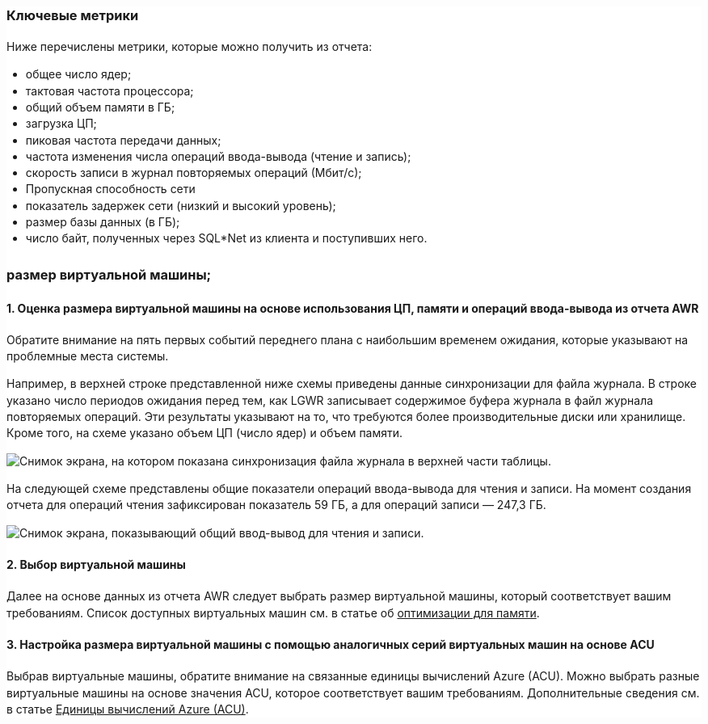 ### <a name="key-metrics"></a>Ключевые метрики

Ниже перечислены метрики, которые можно получить из отчета:

- общее число ядер;
- тактовая частота процессора;
- общий объем памяти в ГБ;
- загрузка ЦП;
- пиковая частота передачи данных;
- частота изменения числа операций ввода-вывода (чтение и запись);
- скорость записи в журнал повторяемых операций (Мбит/с);
- Пропускная способность сети
- показатель задержек сети (низкий и высокий уровень);
- размер базы данных (в ГБ);
- число байт, полученных через SQL*Net из клиента и поступивших него.

### <a name="virtual-machine-size"></a>размер виртуальной машины;

#### <a name="1-estimate-vm-size-based-on-cpu-memory-and-io-usage-from-the-awr-report"></a>1. Оценка размера виртуальной машины на основе использования ЦП, памяти и операций ввода-вывода из отчета AWR

Обратите внимание на пять первых событий переднего плана с наибольшим временем ожидания, которые указывают на проблемные места системы.

Например, в верхней строке представленной ниже схемы приведены данные синхронизации для файла журнала. В строке указано число периодов ожидания перед тем, как LGWR записывает содержимое буфера журнала в файл журнала повторяемых операций. Эти результаты указывают на то, что требуются более производительные диски или хранилище. Кроме того, на схеме указано объем ЦП (число ядер) и объем памяти.

![Снимок экрана, на котором показана синхронизация файла журнала в верхней части таблицы.](./media/oracle-design/cpu_memory_info.png)

На следующей схеме представлены общие показатели операций ввода-вывода для чтения и записи. На момент создания отчета для операций чтения зафиксирован показатель 59 ГБ, а для операций записи — 247,3 ГБ.

![Снимок экрана, показывающий общий ввод-вывод для чтения и записи.](./media/oracle-design/io_info.png)

#### <a name="2-choose-a-vm"></a>2. Выбор виртуальной машины

Далее на основе данных из отчета AWR следует выбрать размер виртуальной машины, который соответствует вашим требованиям. Список доступных виртуальных машин см. в статье об [оптимизации для памяти](../../sizes-memory.md).

#### <a name="3-fine-tune-the-vm-sizing-with-a-similar-vm-series-based-on-the-acu"></a>3. Настройка размера виртуальной машины с помощью аналогичных серий виртуальных машин на основе ACU

Выбрав виртуальные машины, обратите внимание на связанные единицы вычислений Azure (ACU). Можно выбрать разные виртуальные машины на основе значения ACU, которое соответствует вашим требованиям. Дополнительные сведения см. в статье [Единицы вычислений Azure (ACU)](../../acu.md).
